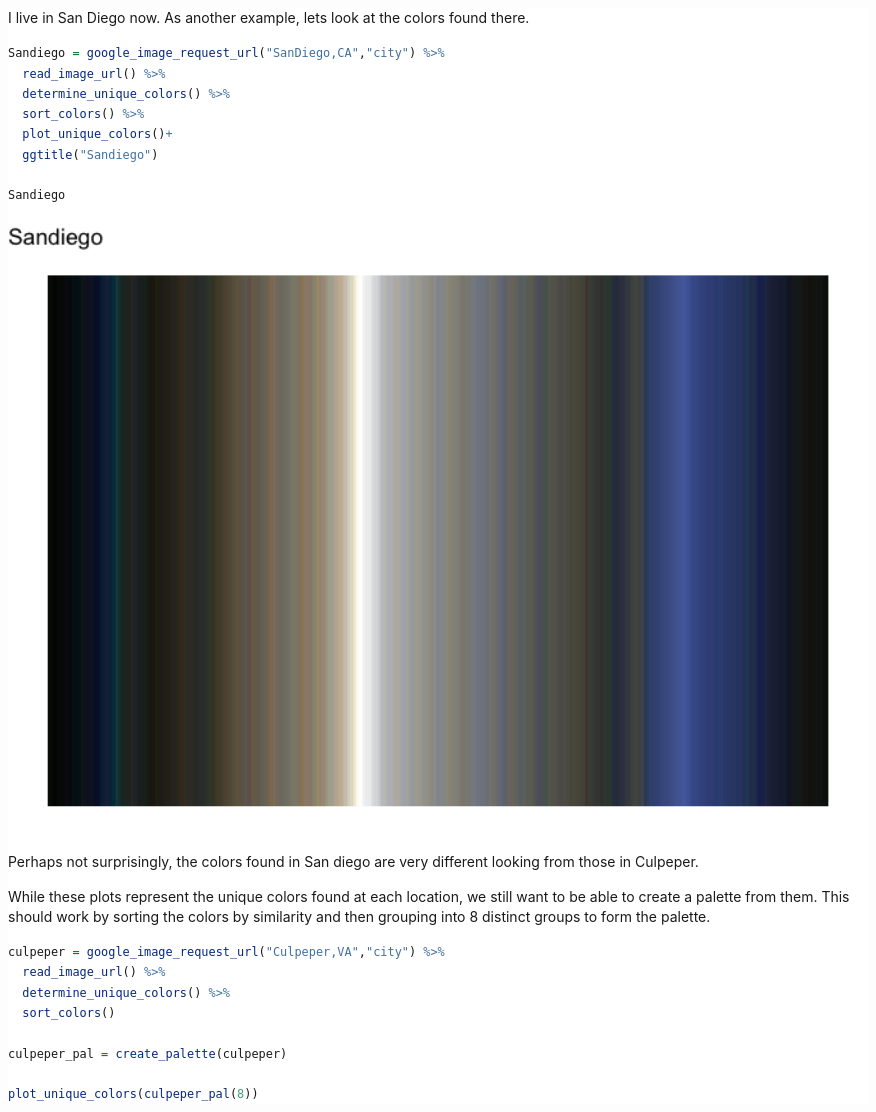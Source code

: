 I live in San Diego now. As another example, lets look at the colors
found there.

``` r
Sandiego = google_image_request_url("SanDiego,CA","city") %>% 
  read_image_url() %>% 
  determine_unique_colors() %>% 
  sort_colors() %>% 
  plot_unique_colors()+
  ggtitle("Sandiego")

Sandiego
```

<img src="man/figures/README-unnamed-chunk-4-1.png" width="100%" />

Perhaps not surprisingly, the colors found in San diego are very
different looking from those in Culpeper.

While these plots represent the unique colors found at each location, we
still want to be able to create a palette from them. This should work by
sorting the colors by similarity and then grouping into 8 distinct
groups to form the palette.

``` r
culpeper = google_image_request_url("Culpeper,VA","city") %>% 
  read_image_url() %>% 
  determine_unique_colors() %>% 
  sort_colors() 

culpeper_pal = create_palette(culpeper)

plot_unique_colors(culpeper_pal(8))
```

